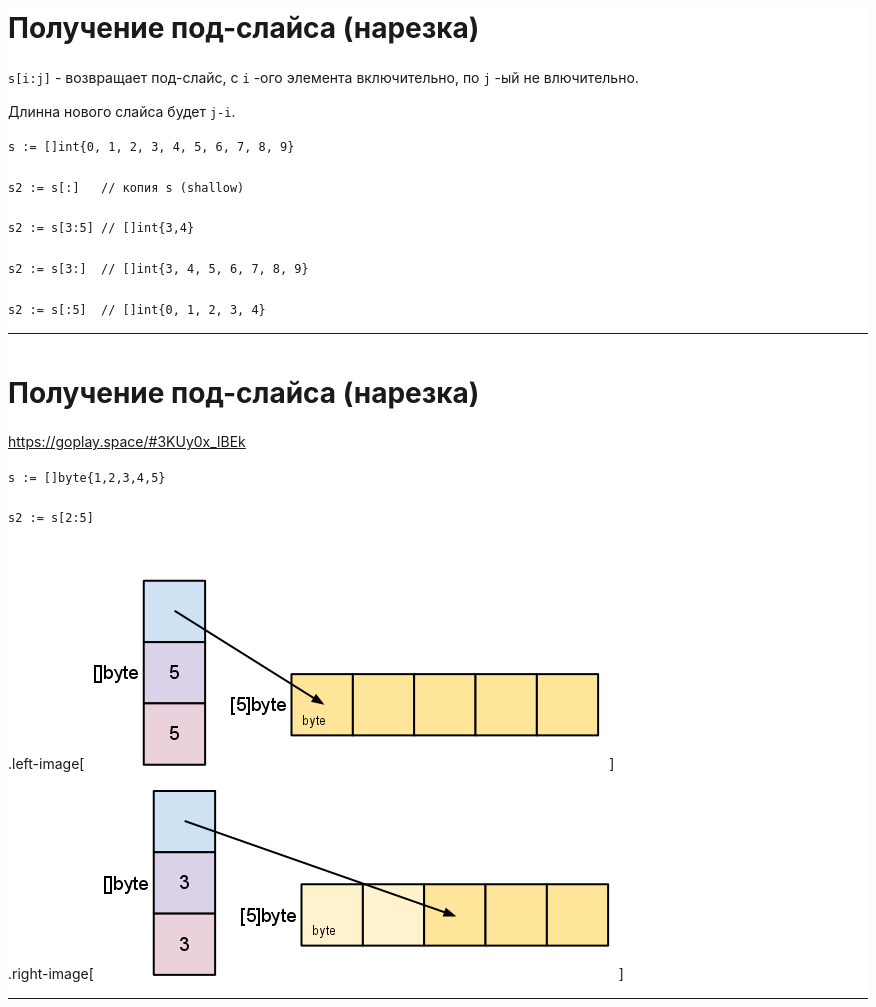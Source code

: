 
# Получение под-слайса (нарезка)

`s[i:j]` - возвращает под-слайс, с `i` -ого элемента включительно, по `j` -ый не влючительно.

Длинна нового слайса будет `j-i`.

```
s := []int{0, 1, 2, 3, 4, 5, 6, 7, 8, 9}

s2 := s[:]   // копия s (shallow)

s2 := s[3:5] // []int{3,4}

s2 := s[3:]  // []int{3, 4, 5, 6, 7, 8, 9}

s2 := s[:5]  // []int{0, 1, 2, 3, 4}
```

---

# Получение под-слайса (нарезка)


https://goplay.space/#3KUy0x_lBEk

```
s := []byte{1,2,3,4,5}

s2 := s[2:5]
```

<br>

.left-image[
![](img/slice.png)
]

.right-image[
![](img/slice2.png)
]

---